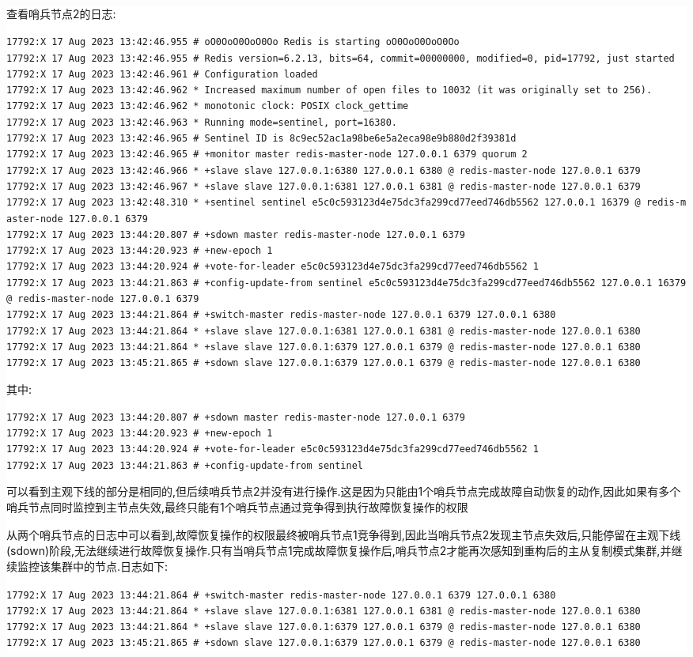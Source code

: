 查看哨兵节点2的日志:

```
17792:X 17 Aug 2023 13:42:46.955 # oO0OoO0OoO0Oo Redis is starting oO0OoO0OoO0Oo
17792:X 17 Aug 2023 13:42:46.955 # Redis version=6.2.13, bits=64, commit=00000000, modified=0, pid=17792, just started
17792:X 17 Aug 2023 13:42:46.961 # Configuration loaded
17792:X 17 Aug 2023 13:42:46.962 * Increased maximum number of open files to 10032 (it was originally set to 256).
17792:X 17 Aug 2023 13:42:46.962 * monotonic clock: POSIX clock_gettime
17792:X 17 Aug 2023 13:42:46.963 * Running mode=sentinel, port=16380.
17792:X 17 Aug 2023 13:42:46.965 # Sentinel ID is 8c9ec52ac1a98be6e5a2eca98e9b880d2f39381d
17792:X 17 Aug 2023 13:42:46.965 # +monitor master redis-master-node 127.0.0.1 6379 quorum 2
17792:X 17 Aug 2023 13:42:46.966 * +slave slave 127.0.0.1:6380 127.0.0.1 6380 @ redis-master-node 127.0.0.1 6379
17792:X 17 Aug 2023 13:42:46.967 * +slave slave 127.0.0.1:6381 127.0.0.1 6381 @ redis-master-node 127.0.0.1 6379
17792:X 17 Aug 2023 13:42:48.310 * +sentinel sentinel e5c0c593123d4e75dc3fa299cd77eed746db5562 127.0.0.1 16379 @ redis-master-node 127.0.0.1 6379
17792:X 17 Aug 2023 13:44:20.807 # +sdown master redis-master-node 127.0.0.1 6379
17792:X 17 Aug 2023 13:44:20.923 # +new-epoch 1
17792:X 17 Aug 2023 13:44:20.924 # +vote-for-leader e5c0c593123d4e75dc3fa299cd77eed746db5562 1
17792:X 17 Aug 2023 13:44:21.863 # +config-update-from sentinel e5c0c593123d4e75dc3fa299cd77eed746db5562 127.0.0.1 16379 @ redis-master-node 127.0.0.1 6379
17792:X 17 Aug 2023 13:44:21.864 # +switch-master redis-master-node 127.0.0.1 6379 127.0.0.1 6380
17792:X 17 Aug 2023 13:44:21.864 * +slave slave 127.0.0.1:6381 127.0.0.1 6381 @ redis-master-node 127.0.0.1 6380
17792:X 17 Aug 2023 13:44:21.864 * +slave slave 127.0.0.1:6379 127.0.0.1 6379 @ redis-master-node 127.0.0.1 6380
17792:X 17 Aug 2023 13:45:21.865 # +sdown slave 127.0.0.1:6379 127.0.0.1 6379 @ redis-master-node 127.0.0.1 6380
```

其中:

```
17792:X 17 Aug 2023 13:44:20.807 # +sdown master redis-master-node 127.0.0.1 6379
17792:X 17 Aug 2023 13:44:20.923 # +new-epoch 1
17792:X 17 Aug 2023 13:44:20.924 # +vote-for-leader e5c0c593123d4e75dc3fa299cd77eed746db5562 1
17792:X 17 Aug 2023 13:44:21.863 # +config-update-from sentinel 
```

可以看到主观下线的部分是相同的,但后续哨兵节点2并没有进行操作.这是因为只能由1个哨兵节点完成故障自动恢复的动作,因此如果有多个哨兵节点同时监控到主节点失效,最终只能有1个哨兵节点通过竞争得到执行故障恢复操作的权限

从两个哨兵节点的日志中可以看到,故障恢复操作的权限最终被哨兵节点1竞争得到,因此当哨兵节点2发现主节点失效后,只能停留在主观下线(sdown)阶段,无法继续进行故障恢复操作.只有当哨兵节点1完成故障恢复操作后,哨兵节点2才能再次感知到重构后的主从复制模式集群,并继续监控该集群中的节点.日志如下:

```
17792:X 17 Aug 2023 13:44:21.864 # +switch-master redis-master-node 127.0.0.1 6379 127.0.0.1 6380
17792:X 17 Aug 2023 13:44:21.864 * +slave slave 127.0.0.1:6381 127.0.0.1 6381 @ redis-master-node 127.0.0.1 6380
17792:X 17 Aug 2023 13:44:21.864 * +slave slave 127.0.0.1:6379 127.0.0.1 6379 @ redis-master-node 127.0.0.1 6380
17792:X 17 Aug 2023 13:45:21.865 # +sdown slave 127.0.0.1:6379 127.0.0.1 6379 @ redis-master-node 127.0.0.1 6380
```
